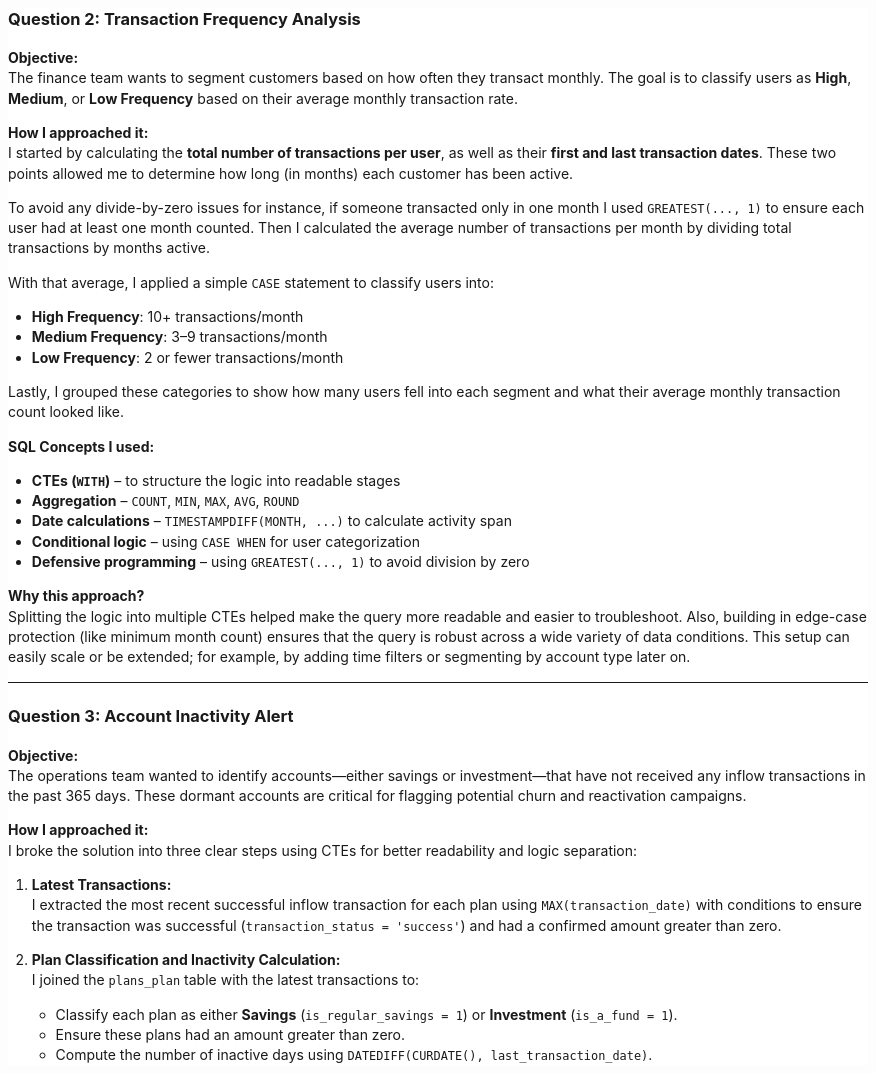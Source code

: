### Question 2: Transaction Frequency Analysis

**Objective:**  
The finance team wants to segment customers based on how often they transact monthly. The goal is to classify users as **High**, **Medium**, or **Low Frequency** based on their average monthly transaction rate.

**How I approached it:**  
I started by calculating the **total number of transactions per user**, as well as their **first and last transaction dates**. These two points allowed me to determine how long (in months) each customer has been active.

To avoid any divide-by-zero issues for instance, if someone transacted only in one month I used `GREATEST(..., 1)` to ensure each user had at least one month counted. Then I calculated the average number of transactions per month by dividing total transactions by months active.

With that average, I applied a simple `CASE` statement to classify users into:
- **High Frequency**: 10+ transactions/month
- **Medium Frequency**: 3–9 transactions/month
- **Low Frequency**: 2 or fewer transactions/month

Lastly, I grouped these categories to show how many users fell into each segment and what their average monthly transaction count looked like.

**SQL Concepts I used:**
- **CTEs (`WITH`)** – to structure the logic into readable stages
- **Aggregation** – `COUNT`, `MIN`, `MAX`, `AVG`, `ROUND`
- **Date calculations** – `TIMESTAMPDIFF(MONTH, ...)` to calculate activity span
- **Conditional logic** – using `CASE WHEN` for user categorization
- **Defensive programming** – using `GREATEST(..., 1)` to avoid division by zero

**Why this approach?**  
Splitting the logic into multiple CTEs helped make the query more readable and easier to troubleshoot. Also, building in edge-case protection (like minimum month count) ensures that the query is robust across a wide variety of data conditions. This setup can easily scale or be extended; for example, by adding time filters or segmenting by account type later on.

---
### Question 3: Account Inactivity Alert

**Objective:**  
The operations team wanted to identify accounts—either savings or investment—that have not received any inflow transactions in the past 365 days. These dormant accounts are critical for flagging potential churn and reactivation campaigns.

**How I approached it:**  
I broke the solution into three clear steps using CTEs for better readability and logic separation:

1. **Latest Transactions:**  
   I extracted the most recent successful inflow transaction for each plan using `MAX(transaction_date)` with conditions to ensure the transaction was successful (`transaction_status = 'success'`) and had a confirmed amount greater than zero.

2. **Plan Classification and Inactivity Calculation:**  
   I joined the `plans_plan` table with the latest transactions to:
   - Classify each plan as either **Savings** (`is_regular_savings = 1`) or **Investment** (`is_a_fund = 1`).
   - Ensure these plans had an amount greater than zero.
   - Compute the number of inactive days using `DATEDIFF(CURDATE(), last_transaction_date)`.
